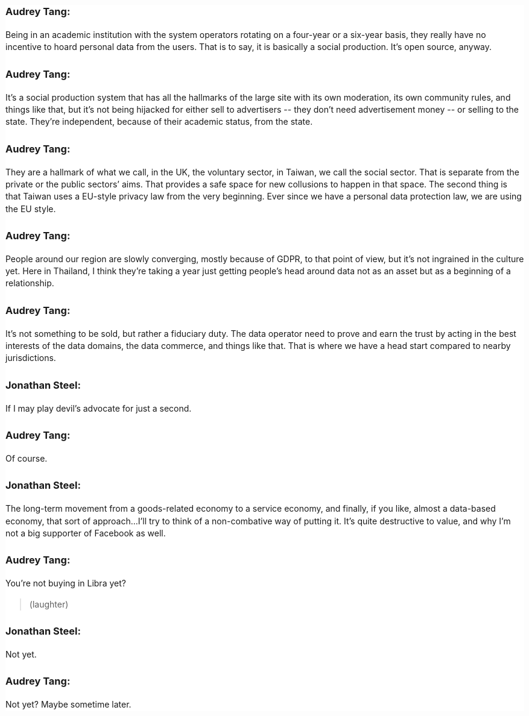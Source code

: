 ### Audrey Tang:
Being in an academic institution with the system operators rotating on a four-year or a six-year basis, they really have no incentive to hoard personal data from the users. That is to say, it is basically a social production. It’s open source, anyway.

### Audrey Tang:
It’s a social production system that has all the hallmarks of the large site with its own moderation, its own community rules, and things like that, but it’s not being hijacked for either sell to advertisers -- they don’t need advertisement money -- or selling to the state. They’re independent, because of their academic status, from the state.

### Audrey Tang:
They are a hallmark of what we call, in the UK, the voluntary sector, in Taiwan, we call the social sector. That is separate from the private or the public sectors’ aims. That provides a safe space for new collusions to happen in that space. The second thing is that Taiwan uses a EU-style privacy law from the very beginning. Ever since we have a personal data protection law, we are using the EU style.

### Audrey Tang:
People around our region are slowly converging, mostly because of GDPR, to that point of view, but it’s not ingrained in the culture yet. Here in Thailand, I think they’re taking a year just getting people’s head around data not as an asset but as a beginning of a relationship.

### Audrey Tang:
It’s not something to be sold, but rather a fiduciary duty. The data operator need to prove and earn the trust by acting in the best interests of the data domains, the data commerce, and things like that. That is where we have a head start compared to nearby jurisdictions.

### Jonathan Steel:
If I may play devil’s advocate for just a second.

### Audrey Tang:
Of course.

### Jonathan Steel:
The long-term movement from a goods-related economy to a service economy, and finally, if you like, almost a data-based economy, that sort of approach...I’ll try to think of a non-combative way of putting it. It’s quite destructive to value, and why I’m not a big supporter of Facebook as well.

### Audrey Tang:
You’re not buying in Libra yet?

> (laughter)

### Jonathan Steel:
Not yet.

### Audrey Tang:
Not yet? Maybe sometime later.
